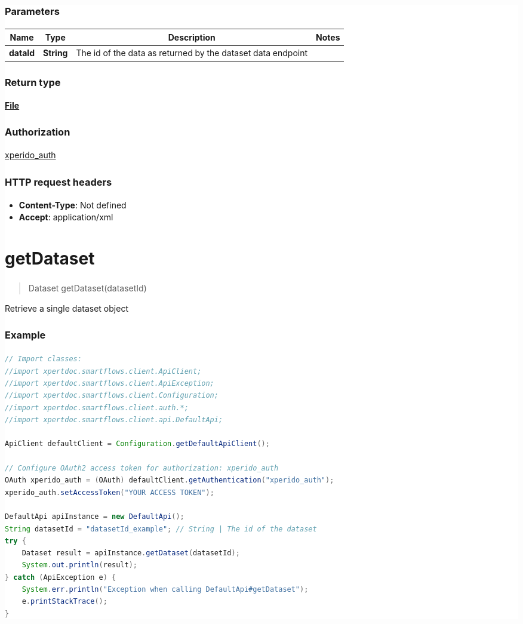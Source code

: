 ### Parameters

Name | Type | Description  | Notes
------------- | ------------- | ------------- | -------------
 **dataId** | **String**| The id of the data as returned by the dataset data endpoint |

### Return type

[**File**](File.md)

### Authorization

[xperido_auth](../README.md#xperido_auth)

### HTTP request headers

 - **Content-Type**: Not defined
 - **Accept**: application/xml

<a name="getDataset"></a>
# **getDataset**
> Dataset getDataset(datasetId)



Retrieve a single dataset object

### Example
```java
// Import classes:
//import xpertdoc.smartflows.client.ApiClient;
//import xpertdoc.smartflows.client.ApiException;
//import xpertdoc.smartflows.client.Configuration;
//import xpertdoc.smartflows.client.auth.*;
//import xpertdoc.smartflows.client.api.DefaultApi;

ApiClient defaultClient = Configuration.getDefaultApiClient();

// Configure OAuth2 access token for authorization: xperido_auth
OAuth xperido_auth = (OAuth) defaultClient.getAuthentication("xperido_auth");
xperido_auth.setAccessToken("YOUR ACCESS TOKEN");

DefaultApi apiInstance = new DefaultApi();
String datasetId = "datasetId_example"; // String | The id of the dataset
try {
    Dataset result = apiInstance.getDataset(datasetId);
    System.out.println(result);
} catch (ApiException e) {
    System.err.println("Exception when calling DefaultApi#getDataset");
    e.printStackTrace();
}
```
